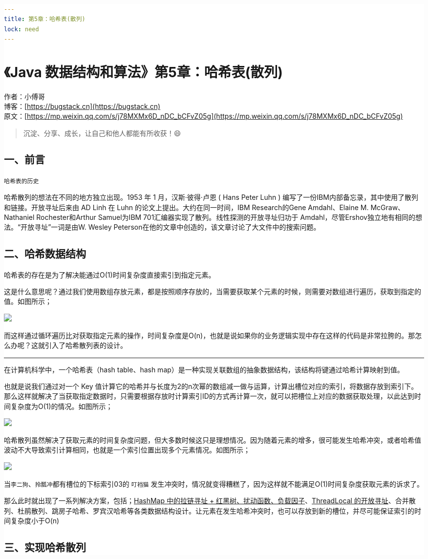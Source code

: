 ```yaml
---
title: 第5章：哈希表(散列)
lock: need
---
```


# 《Java 数据结构和算法》第5章：哈希表(散列)

作者：小傅哥
<br/>博客：[https://bugstack.cn](https://bugstack.cn)
<br/>原文：[https://mp.weixin.qq.com/s/j78MXMx6D_nDC_bCFvZ05g](https://mp.weixin.qq.com/s/j78MXMx6D_nDC_bCFvZ05g)

> 沉淀、分享、成长，让自己和他人都能有所收获！😄

## 一、前言

`哈希表的历史`

哈希散列的想法在不同的地方独立出现。1953 年 1 月，汉斯·彼得·卢恩 ( Hans Peter Luhn ) 编写了一份IBM内部备忘录，其中使用了散列和链接。开放寻址后来由 AD Linh 在 Luhn 的论文上提出。大约在同一时间，IBM Research的Gene Amdahl、Elaine M. McGraw、Nathaniel Rochester和Arthur Samuel为IBM 701汇编器实现了散列。 线性探测的开放寻址归功于 Amdahl，尽管Ershov独立地有相同的想法。“开放寻址”一词是由W. Wesley Peterson在他的文章中创造的，该文章讨论了大文件中的搜索问题。

## 二、哈希数据结构

哈希表的存在是为了解决能通过O(1)时间复杂度直接索引到指定元素。

这是什么意思呢？通过我们使用数组存放元素，都是按照顺序存放的，当需要获取某个元素的时候，则需要对数组进行遍历，获取到指定的值。如图所示；

![](https://bugstack.cn/images/article/algorithm/algorithms-220824-01.png)

而这样通过循环遍历比对获取指定元素的操作，时间复杂度是O(n)，也就是说如果你的业务逻辑实现中存在这样的代码是非常拉胯的。那怎么办呢？这就引入了哈希散列表的设计。

---

在计算机科学中，一个哈希表（hash table、hash map）是一种实现关联数组的抽象数据结构，该结构将键通过哈希计算映射到值。

也就是说我们通过对一个 Key 值计算它的哈希并与长度为2的n次幂的数组减一做与运算，计算出槽位对应的索引，将数据存放到索引下。那么这样就解决了当获取指定数据时，只需要根据存放时计算索引ID的方式再计算一次，就可以把槽位上对应的数据获取处理，以此达到时间复杂度为O(1)的情况。如图所示；

![](https://bugstack.cn/images/article/algorithm/algorithms-220824-02.png)

哈希散列虽然解决了获取元素的时间复杂度问题，但大多数时候这只是理想情况。因为随着元素的增多，很可能发生哈希冲突，或者哈希值波动不大导致索引计算相同，也就是一个索引位置出现多个元素情况。如图所示；

![](https://bugstack.cn/images/article/algorithm/algorithms-220824-03.png)

当`李二狗`、`拎瓢冲`都有槽位的下标索引03的 `叮裆猫` 发生冲突时，情况就变得糟糕了，因为这样就不能满足O(1)时间复杂度获取元素的诉求了。

那么此时就出现了一系列解决方案，包括；[HashMap 中的拉链寻址 + 红黑树、扰动函数、负载因子]()、[ThreadLocal 的开放寻址]()、合并散列、杜鹃散列、跳房子哈希、罗宾汉哈希等各类数据结构设计。让元素在发生哈希冲突时，也可以存放到新的槽位，并尽可能保证索引的时间复杂度小于O(n)

## 三、实现哈希散列
